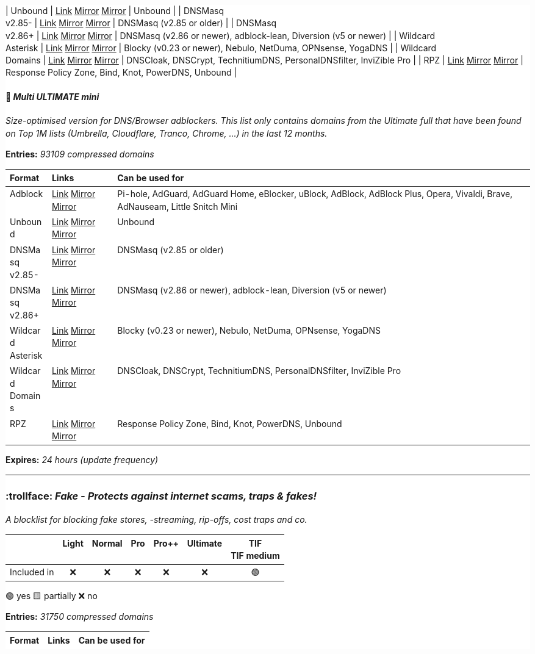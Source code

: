 | Unbound | [Link](https://cdn.jsdelivr.net/gh/hagezi/dns-blocklists@latest/unbound/ultimate.blacklist.conf) [Mirror](https://raw.githubusercontent.com/hagezi/dns-blocklists/main/unbound/ultimate.blacklist.conf) [Mirror](https://gitlab.com/hagezi/mirror/-/raw/main/dns-blocklists/unbound/ultimate.blacklist.conf) | Unbound |
| DNSMasq<br>v2.85- | [Link](https://cdn.jsdelivr.net/gh/hagezi/dns-blocklists@latest/dnsmasq/ultimate-old.txt) [Mirror](https://raw.githubusercontent.com/hagezi/dns-blocklists/main/dnsmasq/ultimate-old.txt) [Mirror](https://gitlab.com/hagezi/mirror/-/raw/main/dns-blocklists/dnsmasq/ultimate-old.txt) | DNSMasq (v2.85 or older) |
| DNSMasq<br>v2.86+ | [Link](https://cdn.jsdelivr.net/gh/hagezi/dns-blocklists@latest/dnsmasq/ultimate.txt) [Mirror](https://raw.githubusercontent.com/hagezi/dns-blocklists/main/dnsmasq/ultimate.txt) [Mirror](https://gitlab.com/hagezi/mirror/-/raw/main/dns-blocklists/dnsmasq/ultimate.txt) | DNSMasq (v2.86 or newer), adblock-lean, Diversion (v5 or newer) |
| Wildcard<br>Asterisk | [Link](https://cdn.jsdelivr.net/gh/hagezi/dns-blocklists@latest/wildcard/ultimate.txt) [Mirror](https://raw.githubusercontent.com/hagezi/dns-blocklists/main/wildcard/ultimate.txt) [Mirror](https://gitlab.com/hagezi/mirror/-/raw/main/dns-blocklists/wildcard/ultimate.txt) | Blocky (v0.23 or newer), Nebulo, NetDuma, OPNsense, YogaDNS |
| Wildcard<br>Domains | [Link](https://cdn.jsdelivr.net/gh/hagezi/dns-blocklists@latest/wildcard/ultimate-onlydomains.txt) [Mirror](https://raw.githubusercontent.com/hagezi/dns-blocklists/main/wildcard/ultimate-onlydomains.txt) [Mirror](https://gitlab.com/hagezi/mirror/-/raw/main/dns-blocklists/wildcard/ultimate-onlydomains.txt) | DNSCloak, DNSCrypt, TechnitiumDNS, PersonalDNSfilter, InviZible Pro |
| RPZ | [Link](https://cdn.jsdelivr.net/gh/hagezi/dns-blocklists@latest/rpz/ultimate.txt) [Mirror](https://raw.githubusercontent.com/hagezi/dns-blocklists/main/rpz/ultimate.txt) [Mirror](https://gitlab.com/hagezi/mirror/-/raw/main/dns-blocklists/rpz/ultimate.txt) | Response Policy Zone, Bind, Knot, PowerDNS, Unbound |

#### :closed_book: ***Multi ULTIMATE mini*** <a name="ultimatemini"></a>

*Size-optimised version for DNS/Browser adblockers. This list only contains domains from the Ultimate full that have been found on Top 1M lists (Umbrella, Cloudflare, Tranco, Chrome, ...) in the last 12 months.*

**Entries:** *93109 compressed domains*

| Format | Links | Can be used for |
|:-------|:-----|:----------------|
| Adblock | [Link](https://cdn.jsdelivr.net/gh/hagezi/dns-blocklists@latest/adblock/ultimate.mini.txt) [Mirror](https://raw.githubusercontent.com/hagezi/dns-blocklists/main/adblock/ultimate.mini.txt) [Mirror](https://gitlab.com/hagezi/mirror/-/raw/main/dns-blocklists/adblock/ultimate.mini.txt) | Pi-hole, AdGuard, AdGuard Home, eBlocker, uBlock, AdBlock, AdBlock Plus, Opera, Vivaldi, Brave, AdNauseam, Little Snitch Mini |
| Unbound | [Link](https://cdn.jsdelivr.net/gh/hagezi/dns-blocklists@latest/unbound/ultimate.mini.blacklist.conf) [Mirror](https://raw.githubusercontent.com/hagezi/dns-blocklists/main/unbound/ultimate.mini.blacklist.conf) [Mirror](https://gitlab.com/hagezi/mirror/-/raw/main/dns-blocklists/unbound/ultimate.mini.blacklist.conf) | Unbound |
| DNSMasq<br>v2.85- | [Link](https://cdn.jsdelivr.net/gh/hagezi/dns-blocklists@latest/dnsmasq/ultimate.mini-old.txt) [Mirror](https://raw.githubusercontent.com/hagezi/dns-blocklists/main/dnsmasq/ultimate.mini-old.txt) [Mirror](https://gitlab.com/hagezi/mirror/-/raw/main/dns-blocklists/dnsmasq/ultimate.mini-old.txt) | DNSMasq (v2.85 or older) |
| DNSMasq<br>v2.86+ | [Link](https://cdn.jsdelivr.net/gh/hagezi/dns-blocklists@latest/dnsmasq/ultimate.mini.txt) [Mirror](https://raw.githubusercontent.com/hagezi/dns-blocklists/main/dnsmasq/ultimate.mini.txt) [Mirror](https://gitlab.com/hagezi/mirror/-/raw/main/dns-blocklists/dnsmasq/ultimate.mini.txt) | DNSMasq (v2.86 or newer), adblock-lean, Diversion (v5 or newer) |
| Wildcard<br>Asterisk | [Link](https://cdn.jsdelivr.net/gh/hagezi/dns-blocklists@latest/wildcard/ultimate.mini.txt) [Mirror](https://raw.githubusercontent.com/hagezi/dns-blocklists/main/wildcard/ultimate.mini.txt) [Mirror](https://gitlab.com/hagezi/mirror/-/raw/main/dns-blocklists/wildcard/ultimate.mini.txt) | Blocky (v0.23 or newer), Nebulo, NetDuma, OPNsense, YogaDNS |
| Wildcard<br>Domains | [Link](https://cdn.jsdelivr.net/gh/hagezi/dns-blocklists@latest/wildcard/ultimate.mini-onlydomains.txt) [Mirror](https://raw.githubusercontent.com/hagezi/dns-blocklists/main/wildcard/ultimate.mini-onlydomains.txt) [Mirror](https://gitlab.com/hagezi/mirror/-/raw/main/dns-blocklists/wildcard/ultimate.mini-onlydomains.txt) | DNSCloak, DNSCrypt, TechnitiumDNS, PersonalDNSfilter, InviZible Pro |
| RPZ | [Link](https://cdn.jsdelivr.net/gh/hagezi/dns-blocklists@latest/rpz/ultimate.mini.txt) [Mirror](https://raw.githubusercontent.com/hagezi/dns-blocklists/main/rpz/ultimate.mini.txt) [Mirror](https://gitlab.com/hagezi/mirror/-/raw/main/dns-blocklists/rpz/ultimate.mini.txt) | Response Policy Zone, Bind, Knot, PowerDNS, Unbound |

**Expires:** *24 hours (update frequency)*

---

### :trollface: ***Fake - Protects against internet scams, traps & fakes!*** <a name="fake"></a>

*A blocklist for blocking fake stores, -streaming, rip-offs, cost traps and co.*

|             | Light | Normal          | Pro            | Pro++          | Ultimate       | TIF<br>TIF medium |
|:-----------:|:-----:|:---------------:|:--------------:|:--------------:|:--------------:|:--------------:|
| Included in | :x:   | :x: | :x: | :x: | :x: | :green_circle: |

:green_circle: yes :yellow_square: partially :x: no

**Entries:** *31750 compressed domains*

| Format | Links | Can be used for |
|:-------|:-----|:----------------|
